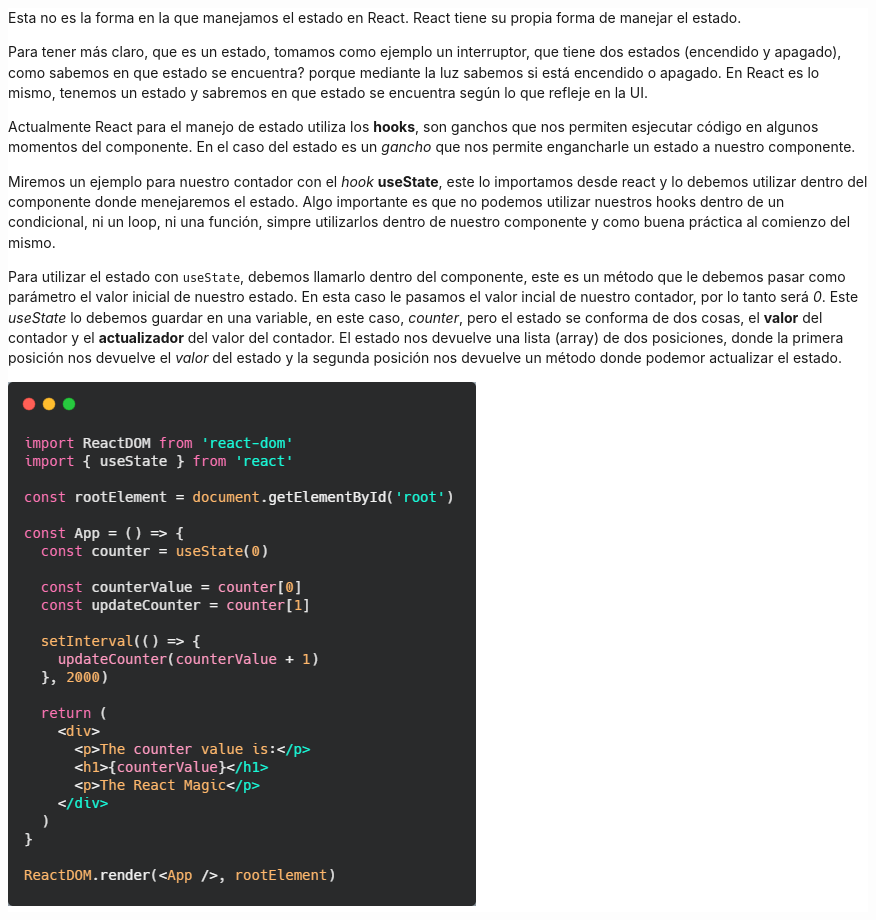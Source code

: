 Esta no es la forma en la que manejamos el estado en React. React tiene su propia forma de manejar el estado.

Para tener más claro, que es un estado, tomamos como ejemplo un interruptor, que tiene dos estados (encendido y apagado), como sabemos en que estado se encuentra? porque mediante la luz sabemos si está encendido o apagado. En React es lo mismo, tenemos un estado y sabremos en que estado se encuentra según lo que refleje en la UI.

Actualmente React para el manejo de estado utiliza los **hooks**, son ganchos que nos permiten esjecutar código en algunos momentos del componente. En el caso del estado es un *gancho* que nos permite engancharle un estado a nuestro componente.

Miremos un ejemplo para nuestro contador con el *hook* **useState**, este lo importamos desde react y lo debemos utilizar dentro del componente donde menejaremos el estado. Algo importante es que no podemos utilizar nuestros hooks dentro de un condicional, ni un loop, ni una función, simpre utilizarlos dentro de nuestro componente y como buena práctica al comienzo del mismo.

Para utilizar el estado con `useState`, debemos llamarlo dentro del componente, este es un método que le debemos pasar como parámetro el valor inicial de nuestro estado. En esta caso le pasamos el valor incial de nuestro contador, por lo tanto será *0*. Este *useState* lo debemos guardar en una variable, en este caso, *counter*, pero el estado se conforma de dos cosas, el **valor** del contador y el **actualizador** del valor del contador. El estado nos devuelve una lista (array) de dos posiciones, donde la primera posición nos devuelve el *valor* del estado y la segunda posición nos devuelve un método donde podemor actualizar el estado.

![React Component State With Interval](./img/react-component-state-with-interval.png)
